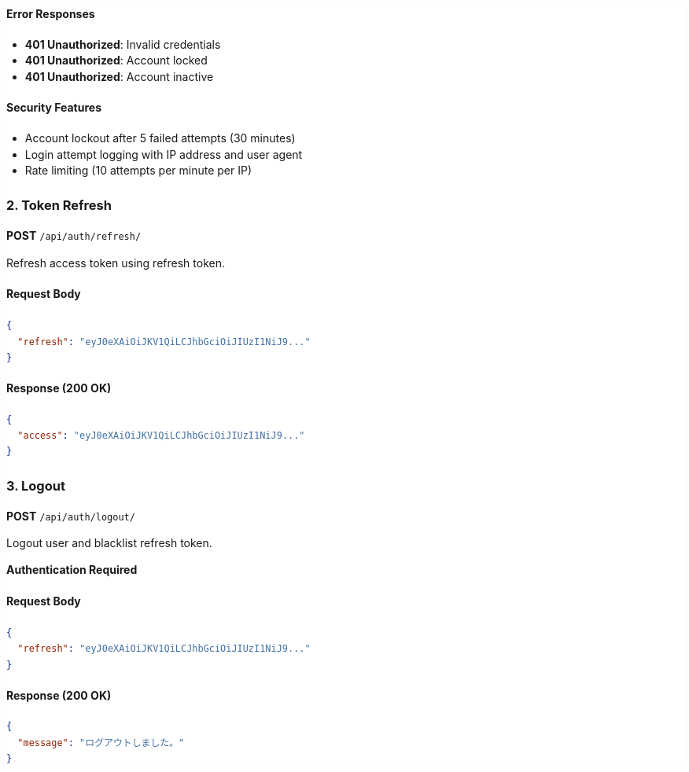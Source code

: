 
#### Error Responses

- **401 Unauthorized**: Invalid credentials
- **401 Unauthorized**: Account locked
- **401 Unauthorized**: Account inactive

#### Security Features

- Account lockout after 5 failed attempts (30 minutes)
- Login attempt logging with IP address and user agent
- Rate limiting (10 attempts per minute per IP)

### 2. Token Refresh

**POST** `/api/auth/refresh/`

Refresh access token using refresh token.

#### Request Body

```json
{
  "refresh": "eyJ0eXAiOiJKV1QiLCJhbGciOiJIUzI1NiJ9..."
}
```

#### Response (200 OK)

```json
{
  "access": "eyJ0eXAiOiJKV1QiLCJhbGciOiJIUzI1NiJ9..."
}
```

### 3. Logout

**POST** `/api/auth/logout/`

Logout user and blacklist refresh token.

**Authentication Required**

#### Request Body

```json
{
  "refresh": "eyJ0eXAiOiJKV1QiLCJhbGciOiJIUzI1NiJ9..."
}
```

#### Response (200 OK)

```json
{
  "message": "ログアウトしました。"
}
```

